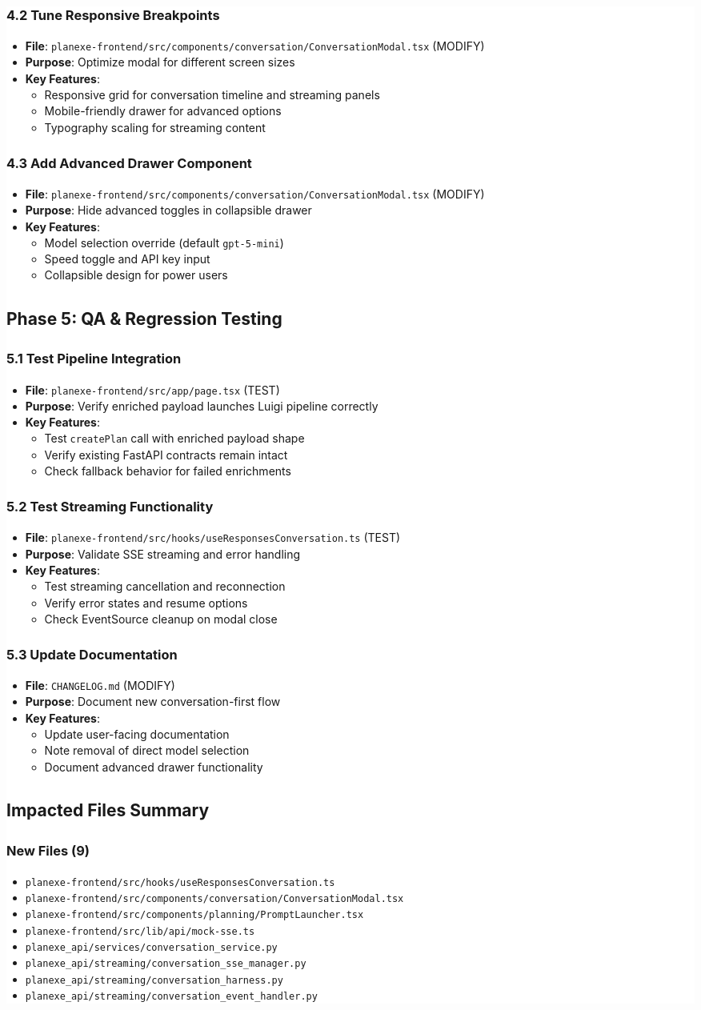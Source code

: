 ### 4.2 Tune Responsive Breakpoints
- **File**: `planexe-frontend/src/components/conversation/ConversationModal.tsx` (MODIFY)
- **Purpose**: Optimize modal for different screen sizes
- **Key Features**:
  - Responsive grid for conversation timeline and streaming panels
  - Mobile-friendly drawer for advanced options
  - Typography scaling for streaming content

### 4.3 Add Advanced Drawer Component
- **File**: `planexe-frontend/src/components/conversation/ConversationModal.tsx` (MODIFY)
- **Purpose**: Hide advanced toggles in collapsible drawer
- **Key Features**:
  - Model selection override (default `gpt-5-mini`)
  - Speed toggle and API key input
  - Collapsible design for power users

## Phase 5: QA & Regression Testing

### 5.1 Test Pipeline Integration
- **File**: `planexe-frontend/src/app/page.tsx` (TEST)
- **Purpose**: Verify enriched payload launches Luigi pipeline correctly
- **Key Features**:
  - Test `createPlan` call with enriched payload shape
  - Verify existing FastAPI contracts remain intact
  - Check fallback behavior for failed enrichments

### 5.2 Test Streaming Functionality
- **File**: `planexe-frontend/src/hooks/useResponsesConversation.ts` (TEST)
- **Purpose**: Validate SSE streaming and error handling
- **Key Features**:
  - Test streaming cancellation and reconnection
  - Verify error states and resume options
  - Check EventSource cleanup on modal close

### 5.3 Update Documentation
- **File**: `CHANGELOG.md` (MODIFY)
- **Purpose**: Document new conversation-first flow
- **Key Features**:
  - Update user-facing documentation
  - Note removal of direct model selection
  - Document advanced drawer functionality

## Impacted Files Summary

### New Files (9)
- `planexe-frontend/src/hooks/useResponsesConversation.ts`
- `planexe-frontend/src/components/conversation/ConversationModal.tsx`
- `planexe-frontend/src/components/planning/PromptLauncher.tsx`
- `planexe-frontend/src/lib/api/mock-sse.ts`
- `planexe_api/services/conversation_service.py`
- `planexe_api/streaming/conversation_sse_manager.py`
- `planexe_api/streaming/conversation_harness.py`
- `planexe_api/streaming/conversation_event_handler.py`
